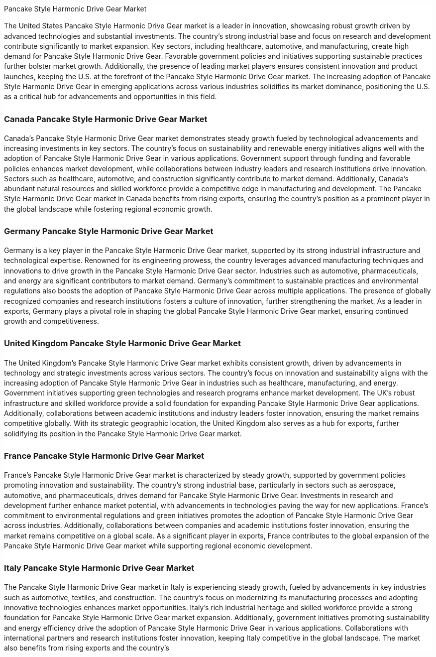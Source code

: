 Pancake Style Harmonic Drive Gear Market</h3><p>The United States Pancake Style Harmonic Drive Gear market is a leader in innovation, showcasing robust growth driven by advanced technologies and substantial investments. The country&rsquo;s strong industrial base and focus on research and development contribute significantly to market expansion. Key sectors, including healthcare, automotive, and manufacturing, create high demand for Pancake Style Harmonic Drive Gear. Favorable government policies and initiatives supporting sustainable practices further bolster market growth. Additionally, the presence of leading market players ensures consistent innovation and product launches, keeping the U.S. at the forefront of the Pancake Style Harmonic Drive Gear market. The increasing adoption of Pancake Style Harmonic Drive Gear in emerging applications across various industries solidifies its market dominance, positioning the U.S. as a critical hub for advancements and opportunities in this field.</p><h3>Canada Pancake Style Harmonic Drive Gear Market</h3><p>Canada&rsquo;s Pancake Style Harmonic Drive Gear market demonstrates steady growth fueled by technological advancements and increasing investments in key sectors. The country&rsquo;s focus on sustainability and renewable energy initiatives aligns well with the adoption of Pancake Style Harmonic Drive Gear in various applications. Government support through funding and favorable policies enhances market development, while collaborations between industry leaders and research institutions drive innovation. Sectors such as healthcare, automotive, and construction significantly contribute to market demand. Additionally, Canada&rsquo;s abundant natural resources and skilled workforce provide a competitive edge in manufacturing and development. The Pancake Style Harmonic Drive Gear market in Canada benefits from rising exports, ensuring the country&rsquo;s position as a prominent player in the global landscape while fostering regional economic growth.</p><h3>Germany Pancake Style Harmonic Drive Gear Market</h3><p>Germany is a key player in the Pancake Style Harmonic Drive Gear market, supported by its strong industrial infrastructure and technological expertise. Renowned for its engineering prowess, the country leverages advanced manufacturing techniques and innovations to drive growth in the Pancake Style Harmonic Drive Gear sector. Industries such as automotive, pharmaceuticals, and energy are significant contributors to market demand. Germany&rsquo;s commitment to sustainable practices and environmental regulations also boosts the adoption of Pancake Style Harmonic Drive Gear across multiple applications. The presence of globally recognized companies and research institutions fosters a culture of innovation, further strengthening the market. As a leader in exports, Germany plays a pivotal role in shaping the global Pancake Style Harmonic Drive Gear market, ensuring continued growth and competitiveness.</p><h3>United Kingdom Pancake Style Harmonic Drive Gear Market</h3><p>The United Kingdom&rsquo;s Pancake Style Harmonic Drive Gear market exhibits consistent growth, driven by advancements in technology and strategic investments across various sectors. The country&rsquo;s focus on innovation and sustainability aligns with the increasing adoption of Pancake Style Harmonic Drive Gear in industries such as healthcare, manufacturing, and energy. Government initiatives supporting green technologies and research programs enhance market development. The UK&rsquo;s robust infrastructure and skilled workforce provide a solid foundation for expanding Pancake Style Harmonic Drive Gear applications. Additionally, collaborations between academic institutions and industry leaders foster innovation, ensuring the market remains competitive globally. With its strategic geographic location, the United Kingdom also serves as a hub for exports, further solidifying its position in the Pancake Style Harmonic Drive Gear market.</p><h3>France Pancake Style Harmonic Drive Gear Market</h3><p>France&rsquo;s Pancake Style Harmonic Drive Gear market is characterized by steady growth, supported by government policies promoting innovation and sustainability. The country&rsquo;s strong industrial base, particularly in sectors such as aerospace, automotive, and pharmaceuticals, drives demand for Pancake Style Harmonic Drive Gear. Investments in research and development further enhance market potential, with advancements in technologies paving the way for new applications. France&rsquo;s commitment to environmental regulations and green initiatives promotes the adoption of Pancake Style Harmonic Drive Gear across industries. Additionally, collaborations between companies and academic institutions foster innovation, ensuring the market remains competitive on a global scale. As a significant player in exports, France contributes to the global expansion of the Pancake Style Harmonic Drive Gear market while supporting regional economic development.</p><h3>Italy Pancake Style Harmonic Drive Gear Market</h3><p>The Pancake Style Harmonic Drive Gear market in Italy is experiencing steady growth, fueled by advancements in key industries such as automotive, textiles, and construction. The country&rsquo;s focus on modernizing its manufacturing processes and adopting innovative technologies enhances market opportunities. Italy&rsquo;s rich industrial heritage and skilled workforce provide a strong foundation for Pancake Style Harmonic Drive Gear market expansion. Additionally, government initiatives promoting sustainability and energy efficiency drive the adoption of Pancake Style Harmonic Drive Gear in various applications. Collaborations with international partners and research institutions foster innovation, keeping Italy competitive in the global landscape. The market also benefits from rising exports and the country&rsquo;s